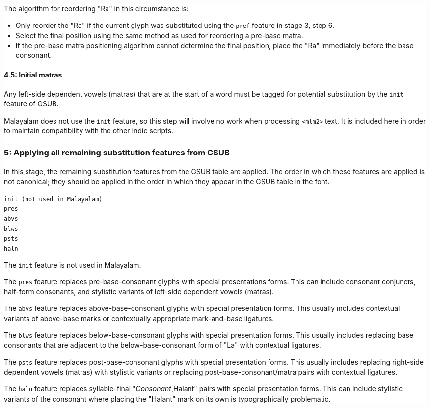 The algorithm for reordering "Ra" in this circumstance is:

  - Only reorder the "Ra" if the current glyph was substituted using
    the `pref` feature in stage 3, step 6.
  - Select the final position using [the same method](#42-pre-base-matras) as used for
    reordering a pre-base matra.
  - If the pre-base matra positioning algorithm cannot determine the final
    position, place the "Ra" immediately before the base consonant.


#### 4.5: Initial matras ####

Any left-side dependent vowels (matras) that are at the start of a
word must be tagged for potential substitution by the `init` feature
of GSUB.

Malayalam does not use the `init` feature, so this step will
involve no work when processing `<mlm2>` text. It is included here in order
to maintain compatibility with the other Indic scripts.

### 5: Applying all remaining substitution features from GSUB ###

In this stage, the remaining substitution features from the GSUB table
are applied. The order in which these features are applied is not
canonical; they should be applied in the order in which they appear in
the GSUB table in the font. 

	init (not used in Malayalam)
	pres
	abvs
	blws
	psts
	haln

The `init` feature is not used in Malayalam.

The `pres` feature replaces pre-base-consonant glyphs with special
presentations forms. This can include consonant conjuncts, half-form
consonants, and stylistic variants of left-side dependent vowels
(matras). 

The `abvs` feature replaces above-base-consonant glyphs with special
presentation forms. This usually includes contextual variants of
above-base marks or contextually appropriate mark-and-base ligatures.

The `blws` feature replaces below-base-consonant glyphs with special
presentation forms. This usually includes replacing base consonants that
are adjacent to the below-base-consonant form of "La" with contextual ligatures.

The `psts` feature replaces post-base-consonant glyphs with special
presentation forms. This usually includes replacing right-side
dependent vowels (matras) with stylistic variants or replacing
post-base-consonant/matra pairs with contextual ligatures. 

The `haln` feature replaces syllable-final "_Consonant_,Halant" pairs with
special presentation forms. This can include stylistic variants of the
consonant where placing the "Halant" mark on its own is
typographically problematic. 
